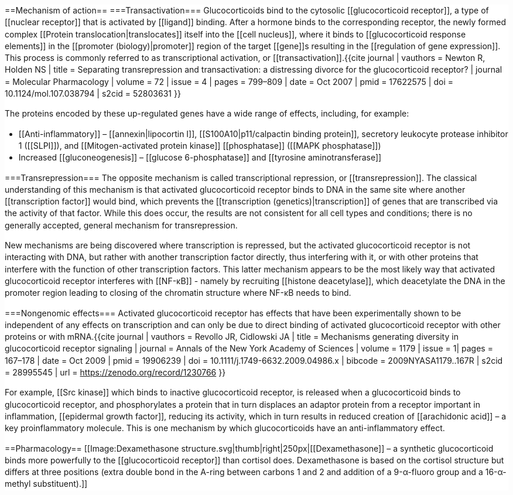 ==Mechanism of action==
===Transactivation===
Glucocorticoids bind to the cytosolic [[glucocorticoid receptor]], a type of [[nuclear receptor]] that is activated by [[ligand]] binding. After a hormone binds to the corresponding receptor, the newly formed complex [[Protein translocation|translocates]] itself into the [[cell nucleus]], where it binds to [[glucocorticoid response elements]] in the [[promoter (biology)|promoter]] region of the target [[gene]]s resulting in the [[regulation of gene expression]]. This process is commonly referred to as transcriptional activation, or [[transactivation]].<ref name=Revollo2009/><ref name="Newton2007">{{cite journal | vauthors = Newton R, Holden NS | title = Separating transrepression and transactivation: a distressing divorce for the glucocorticoid receptor? | journal = Molecular Pharmacology | volume = 72 | issue = 4 | pages = 799–809 | date = Oct 2007 | pmid = 17622575 | doi = 10.1124/mol.107.038794 | s2cid = 52803631 }}</ref>

The proteins encoded by these up-regulated genes have a wide range of effects, including, for example:<ref name="Newton2007"/>
* [[Anti-inflammatory]] – [[annexin|lipocortin I]], [[S100A10|p11/calpactin binding protein]], secretory leukocyte protease inhibitor 1 ([[SLPI]]), and [[Mitogen-activated protein kinase]] [[phosphatase]] ([[MAPK phosphatase]])
* Increased [[gluconeogenesis]] – [[glucose 6-phosphatase]] and [[tyrosine aminotransferase]]

===Transrepression===
The opposite mechanism is called transcriptional repression, or [[transrepression]]. The classical understanding of this mechanism is that activated glucocorticoid receptor binds to DNA in the same site where another [[transcription factor]] would bind, which prevents the [[transcription (genetics)|transcription]] of genes that are transcribed via the activity of that factor.<ref name=Revollo2009/><ref name=Newton2007/> While this does occur, the results are not consistent for all cell types and conditions; there is no generally accepted, general mechanism for transrepression.<ref name=Newton2007/>

New mechanisms are being discovered where transcription is repressed, but the activated glucocorticoid receptor is not interacting with DNA, but rather with another transcription factor directly, thus interfering with it, or with other proteins that interfere with the function of other transcription factors. This latter mechanism appears to be the most likely way that activated glucocorticoid receptor interferes with [[NF-κB]] - namely by recruiting [[histone deacetylase]], which deacetylate the DNA in the promoter region leading to closing of the chromatin structure where NF-κB needs to bind.<ref name=Revollo2009/><ref name=Newton2007/>

===Nongenomic effects===
Activated glucocorticoid receptor has effects that have been experimentally shown to be independent of any effects on transcription and can only be due to direct binding of activated glucocorticoid receptor with other proteins or with mRNA.<ref name=Revollo2009>{{cite journal | vauthors = Revollo JR, Cidlowski JA | title = Mechanisms generating diversity in glucocorticoid receptor signaling | journal = Annals of the New York Academy of Sciences | volume = 1179 | issue =  1| pages = 167–178 | date = Oct 2009 | pmid = 19906239 | doi = 10.1111/j.1749-6632.2009.04986.x | bibcode = 2009NYASA1179..167R | s2cid = 28995545 | url = https://zenodo.org/record/1230766 }}</ref><ref name=Newton2007/>

For example, [[Src kinase]] which binds to inactive glucocorticoid receptor, is released when a glucocorticoid binds to glucocorticoid receptor, and phosphorylates a protein that in turn displaces an adaptor protein from a receptor important in inflammation, [[epidermal growth factor]], reducing its activity, which in turn results in reduced creation of [[arachidonic acid]] – a key proinflammatory molecule. This is one mechanism by which glucocorticoids have an anti-inflammatory effect.<ref name=Revollo2009/>

==Pharmacology==
[[Image:Dexamethasone structure.svg|thumb|right|250px|[[Dexamethasone]] – a synthetic glucocorticoid binds more powerfully to the [[glucocorticoid receptor]] than cortisol does. Dexamethasone is based on the cortisol structure but differs at three positions (extra double bond in the A-ring between carbons 1 and 2 and addition of a 9-α-fluoro group and a 16-α-methyl substituent).]]
